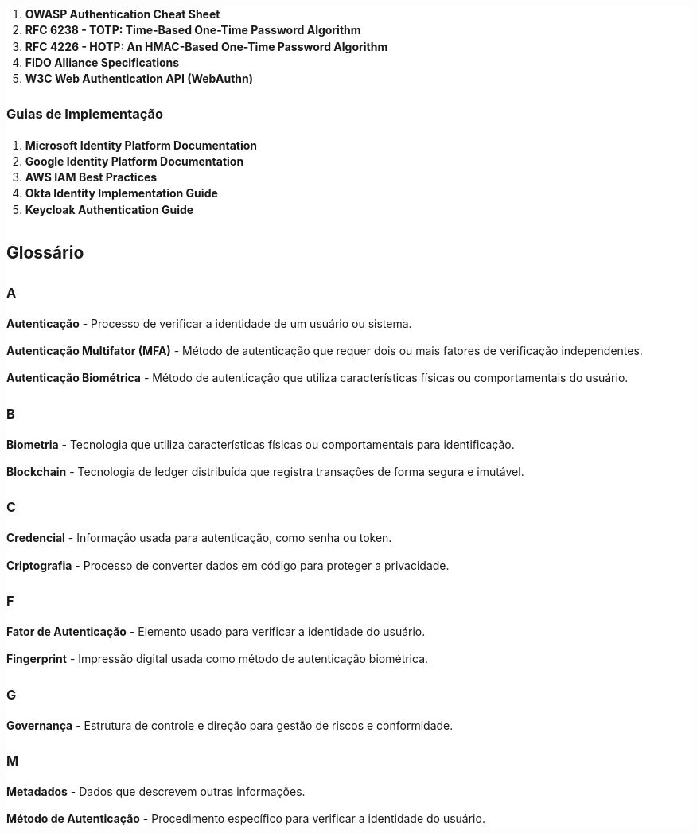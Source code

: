 1. **OWASP Authentication Cheat Sheet**
2. **RFC 6238 - TOTP: Time-Based One-Time Password Algorithm**
3. **RFC 4226 - HOTP: An HMAC-Based One-Time Password Algorithm**
4. **FIDO Alliance Specifications**
5. **W3C Web Authentication API (WebAuthn)**

### Guias de Implementação

1. **Microsoft Identity Platform Documentation**
2. **Google Identity Platform Documentation**
3. **AWS IAM Best Practices**
4. **Okta Identity Implementation Guide**
5. **Keycloak Authentication Guide**

## Glossário

### A

**Autenticação** - Processo de verificar a identidade de um usuário ou sistema.

**Autenticação Multifator (MFA)** - Método de autenticação que requer dois ou mais fatores de verificação independentes.

**Autenticação Biométrica** - Método de autenticação que utiliza características físicas ou comportamentais do usuário.

### B

**Biometria** - Tecnologia que utiliza características físicas ou comportamentais para identificação.

**Blockchain** - Tecnologia de ledger distribuída que registra transações de forma segura e imutável.

### C

**Credencial** - Informação usada para autenticação, como senha ou token.

**Criptografia** - Processo de converter dados em código para proteger a privacidade.

### F

**Fator de Autenticação** - Elemento usado para verificar a identidade do usuário.

**Fingerprint** - Impressão digital usada como método de autenticação biométrica.

### G

**Governança** - Estrutura de controle e direção para gestão de riscos e conformidade.

### M

**Metadados** - Dados que descrevem outras informações.

**Método de Autenticação** - Procedimento específico para verificar a identidade do usuário.
